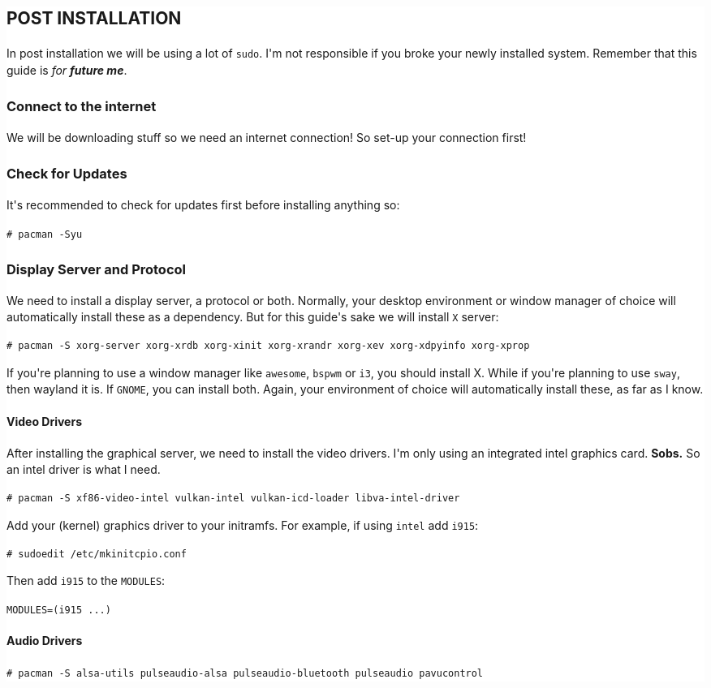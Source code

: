 ## POST INSTALLATION

In post installation we will be using a lot of `sudo`. I'm not responsible if you broke your newly installed system. Remember that this guide is *for* ***future me***.

### Connect to the internet

We will be downloading stuff so we need an internet connection! So set-up your connection first!

### Check for Updates

It's recommended to check for updates first before installing anything so:

```
# pacman -Syu
```

### Display Server and Protocol

We need to install a display server, a protocol or both. Normally, your desktop environment or window manager of choice will automatically install these as a dependency. But for this guide's sake we will install `X` server:

```
# pacman -S xorg-server xorg-xrdb xorg-xinit xorg-xrandr xorg-xev xorg-xdpyinfo xorg-xprop
```

If you're planning to use a window manager like `awesome`, `bspwm` or `i3`, you should install X. While if you're planning to use `sway`, then wayland it is. If `GNOME`, you can install both. Again, your environment of choice will automatically install these, as far as I know.

#### Video Drivers

After installing the graphical server, we need to install the video drivers. I'm only using an integrated intel graphics card. **Sobs.** So an intel driver is what I need.


```
# pacman -S xf86-video-intel vulkan-intel vulkan-icd-loader libva-intel-driver
```

Add your (kernel) graphics driver to your initramfs. For example, if using `intel` add `i915`: 

```
# sudoedit /etc/mkinitcpio.conf
```

Then add `i915` to the `MODULES`:

```
MODULES=(i915 ...)
```

#### Audio Drivers

```
# pacman -S alsa-utils pulseaudio-alsa pulseaudio-bluetooth pulseaudio pavucontrol
```
